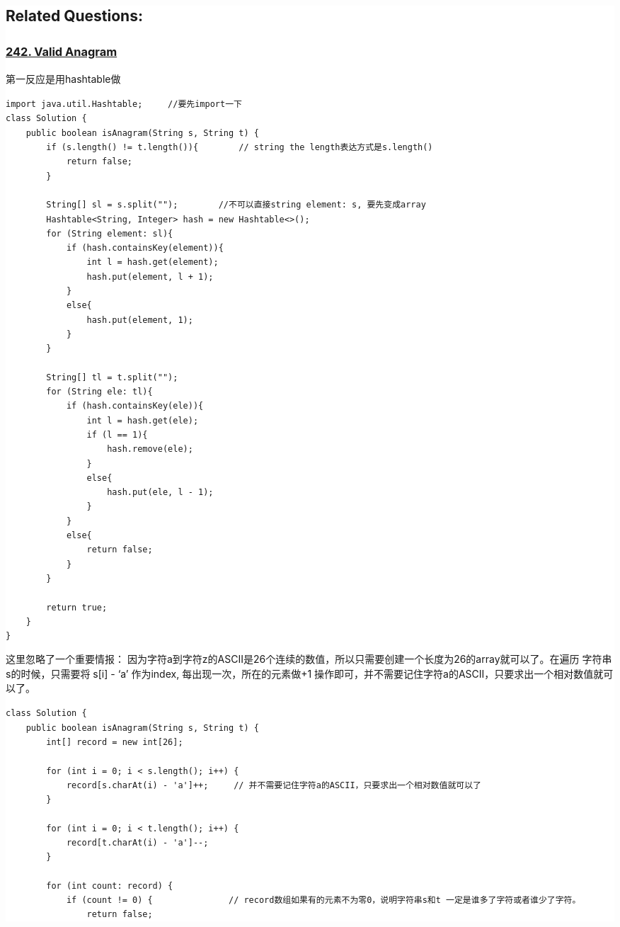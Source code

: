 ## Related Questions:
### [242. Valid Anagram](https://leetcode.com/problems/valid-anagram/description/)
第一反应是用hashtable做
```
import java.util.Hashtable;     //要先import一下
class Solution {
    public boolean isAnagram(String s, String t) {
        if (s.length() != t.length()){        // string the length表达方式是s.length()
            return false;
        }

        String[] sl = s.split("");        //不可以直接string element: s, 要先变成array
        Hashtable<String, Integer> hash = new Hashtable<>();
        for (String element: sl){
            if (hash.containsKey(element)){
                int l = hash.get(element);
                hash.put(element, l + 1);
            }
            else{
                hash.put(element, 1);
            }
        }

        String[] tl = t.split("");
        for (String ele: tl){
            if (hash.containsKey(ele)){
                int l = hash.get(ele);
                if (l == 1){
                    hash.remove(ele);
                }
                else{
                    hash.put(ele, l - 1);
                }
            }
            else{
                return false;
            }
        }

        return true;
    }
}
```
这里忽略了一个重要情报： 因为字符a到字符z的ASCII是26个连续的数值，所以只需要创建一个长度为26的array就可以了。在遍历 字符串s的时候，只需要将 s[i] - ‘a’ 作为index, 每出现一次，所在的元素做+1 操作即可，并不需要记住字符a的ASCII，只要求出一个相对数值就可以了。 
```
class Solution {
    public boolean isAnagram(String s, String t) {
        int[] record = new int[26];

        for (int i = 0; i < s.length(); i++) {
            record[s.charAt(i) - 'a']++;     // 并不需要记住字符a的ASCII，只要求出一个相对数值就可以了
        }

        for (int i = 0; i < t.length(); i++) {
            record[t.charAt(i) - 'a']--;
        }
        
        for (int count: record) {
            if (count != 0) {               // record数组如果有的元素不为零0，说明字符串s和t 一定是谁多了字符或者谁少了字符。
                return false;
```